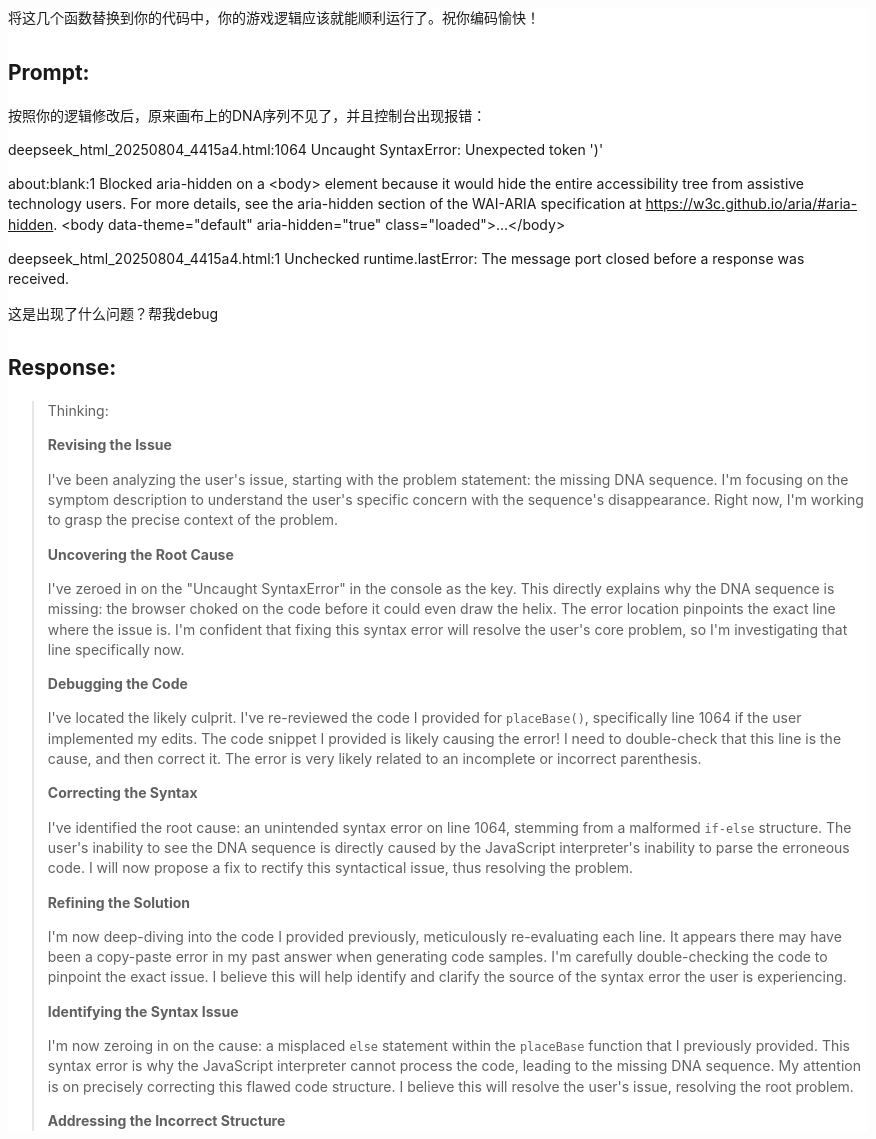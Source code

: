将这几个函数替换到你的代码中，你的游戏逻辑应该就能顺利运行了。祝你编码愉快！

## Prompt:
按照你的逻辑修改后，原来画布上的DNA序列不见了，并且控制台出现报错：

deepseek\_html\_20250804\_4415a4.html:1064 Uncaught SyntaxError: Unexpected token ')'

about:blank:1 Blocked aria-hidden on a \<body\> element because it would hide the entire accessibility tree from assistive technology users. For more details, see the aria-hidden section of the WAI-ARIA specification at https://w3c.github.io/aria/#aria-hidden. \<body data-theme=​"default" aria-hidden=​"true" class=​"loaded"\>​…​\</body\>​

deepseek\_html\_20250804\_4415a4.html:1 Unchecked runtime.lastError: The message port closed before a response was received.

这是出现了什么问题？帮我debug

## Response:
> Thinking:
> 
> **Revising the Issue**
> 
> I've been analyzing the user's issue, starting with the problem statement: the missing DNA sequence. I'm focusing on the symptom description to understand the user's specific concern with the sequence's disappearance. Right now, I'm working to grasp the precise context of the problem.
> 
> **Uncovering the Root Cause**
> 
> I've zeroed in on the "Uncaught SyntaxError" in the console as the key. This directly explains why the DNA sequence is missing: the browser choked on the code before it could even draw the helix. The error location pinpoints the exact line where the issue is. I'm confident that fixing this syntax error will resolve the user's core problem, so I'm investigating that line specifically now.
> 
> **Debugging the Code**
> 
> I've located the likely culprit. I've re-reviewed the code I provided for `placeBase()`, specifically line 1064 if the user implemented my edits. The code snippet I provided is likely causing the error! I need to double-check that this line is the cause, and then correct it. The error is very likely related to an incomplete or incorrect parenthesis.
> 
> **Correcting the Syntax**
> 
> I've identified the root cause: an unintended syntax error on line 1064, stemming from a malformed `if-else` structure. The user's inability to see the DNA sequence is directly caused by the JavaScript interpreter's inability to parse the erroneous code. I will now propose a fix to rectify this syntactical issue, thus resolving the problem.
> 
> **Refining the Solution**
> 
> I'm now deep-diving into the code I provided previously, meticulously re-evaluating each line. It appears there may have been a copy-paste error in my past answer when generating code samples. I'm carefully double-checking the code to pinpoint the exact issue. I believe this will help identify and clarify the source of the syntax error the user is experiencing.
> 
> **Identifying the Syntax Issue**
> 
> I'm now zeroing in on the cause: a misplaced `else` statement within the `placeBase` function that I previously provided. This syntax error is why the JavaScript interpreter cannot process the code, leading to the missing DNA sequence. My attention is on precisely correcting this flawed code structure. I believe this will resolve the user's issue, resolving the root problem.
> 
> **Addressing the Incorrect Structure**
> 